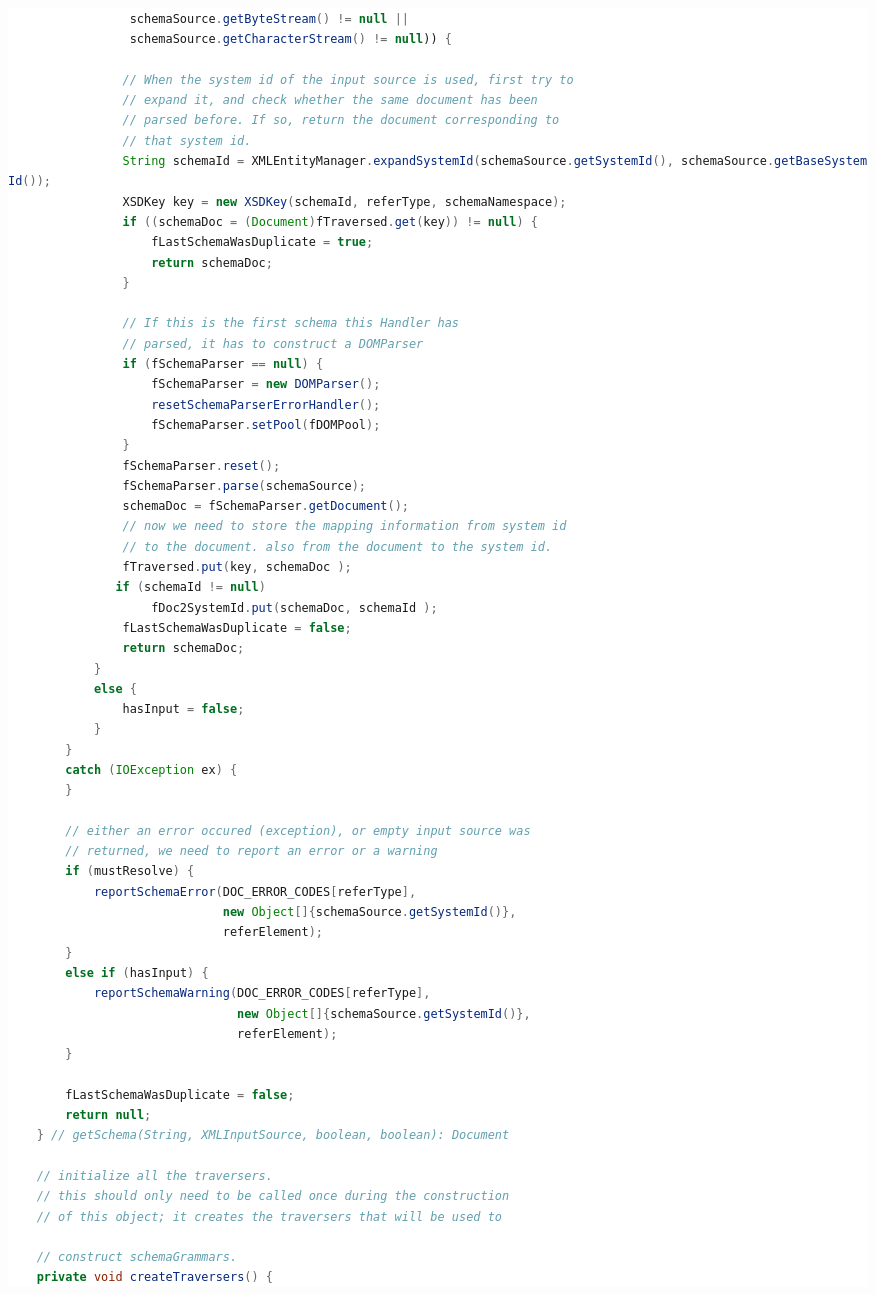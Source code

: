 ```java
                 schemaSource.getByteStream() != null ||
                 schemaSource.getCharacterStream() != null)) {

                // When the system id of the input source is used, first try to
                // expand it, and check whether the same document has been
                // parsed before. If so, return the document corresponding to
                // that system id.
                String schemaId = XMLEntityManager.expandSystemId(schemaSource.getSystemId(), schemaSource.getBaseSystemId());
                XSDKey key = new XSDKey(schemaId, referType, schemaNamespace);
                if ((schemaDoc = (Document)fTraversed.get(key)) != null) {
                    fLastSchemaWasDuplicate = true;
                    return schemaDoc;
                }

                // If this is the first schema this Handler has
                // parsed, it has to construct a DOMParser
                if (fSchemaParser == null) {
                    fSchemaParser = new DOMParser();
                    resetSchemaParserErrorHandler();
                    fSchemaParser.setPool(fDOMPool);
                }
                fSchemaParser.reset();
                fSchemaParser.parse(schemaSource);
                schemaDoc = fSchemaParser.getDocument();
                // now we need to store the mapping information from system id
                // to the document. also from the document to the system id.
                fTraversed.put(key, schemaDoc );
               if (schemaId != null)
                    fDoc2SystemId.put(schemaDoc, schemaId );
                fLastSchemaWasDuplicate = false;
                return schemaDoc;
            }
            else {
                hasInput = false;
            }
        }
        catch (IOException ex) {
        }
        
        // either an error occured (exception), or empty input source was
        // returned, we need to report an error or a warning
        if (mustResolve) {
            reportSchemaError(DOC_ERROR_CODES[referType],
                              new Object[]{schemaSource.getSystemId()},
                              referElement); 
        }
        else if (hasInput) {
            reportSchemaWarning(DOC_ERROR_CODES[referType],
                                new Object[]{schemaSource.getSystemId()},
                                referElement); 
        }

        fLastSchemaWasDuplicate = false;
        return null;
    } // getSchema(String, XMLInputSource, boolean, boolean): Document

    // initialize all the traversers.
    // this should only need to be called once during the construction
    // of this object; it creates the traversers that will be used to

    // construct schemaGrammars.
    private void createTraversers() {
```